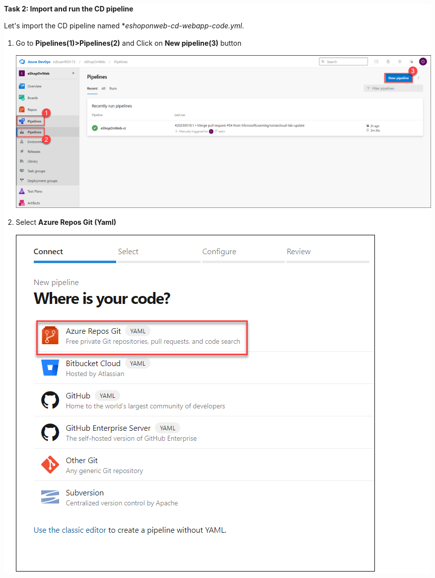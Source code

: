  **Task 2: Import and run the CD pipeline**
 
 Let's import the CD pipeline named **eshoponweb-cd-webapp-code.yml*.
 
   1. Go to **Pipelines(1)>Pipelines(2)** and Click on **New pipeline(3)** button

      ![](images/30.newcdpipeline.png)

   2. Select **Azure Repos Git (Yaml)**

      ![](images/31.newcd-2.png)
